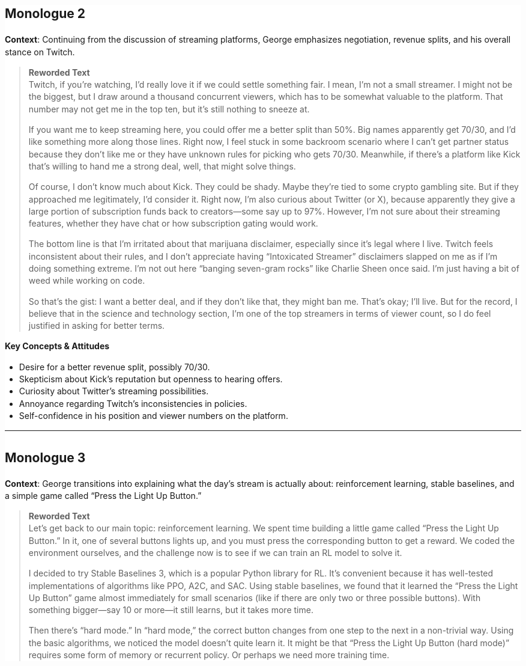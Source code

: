 
## Monologue 2
**Context**: Continuing from the discussion of streaming platforms, George emphasizes negotiation, revenue splits, and his overall stance on Twitch.

> **Reworded Text**  
> Twitch, if you’re watching, I’d really love it if we could settle something fair. I mean, I’m not a small streamer. I might not be the biggest, but I draw around a thousand concurrent viewers, which has to be somewhat valuable to the platform. That number may not get me in the top ten, but it’s still nothing to sneeze at.  
>  
> If you want me to keep streaming here, you could offer me a better split than 50%. Big names apparently get 70/30, and I’d like something more along those lines. Right now, I feel stuck in some backroom scenario where I can’t get partner status because they don’t like me or they have unknown rules for picking who gets 70/30. Meanwhile, if there’s a platform like Kick that’s willing to hand me a strong deal, well, that might solve things.  
>  
> Of course, I don’t know much about Kick. They could be shady. Maybe they’re tied to some crypto gambling site. But if they approached me legitimately, I’d consider it. Right now, I’m also curious about Twitter (or X), because apparently they give a large portion of subscription funds back to creators—some say up to 97%. However, I’m not sure about their streaming features, whether they have chat or how subscription gating would work.  
>  
> The bottom line is that I’m irritated about that marijuana disclaimer, especially since it’s legal where I live. Twitch feels inconsistent about their rules, and I don’t appreciate having “Intoxicated Streamer” disclaimers slapped on me as if I’m doing something extreme. I’m not out here “banging seven-gram rocks” like Charlie Sheen once said. I’m just having a bit of weed while working on code.  
>  
> So that’s the gist: I want a better deal, and if they don’t like that, they might ban me. That’s okay; I’ll live. But for the record, I believe that in the science and technology section, I’m one of the top streamers in terms of viewer count, so I do feel justified in asking for better terms.  

**Key Concepts & Attitudes**  
- Desire for a better revenue split, possibly 70/30.  
- Skepticism about Kick’s reputation but openness to hearing offers.  
- Curiosity about Twitter’s streaming possibilities.  
- Annoyance regarding Twitch’s inconsistencies in policies.  
- Self-confidence in his position and viewer numbers on the platform.  

---

## Monologue 3  
**Context**: George transitions into explaining what the day’s stream is actually about: reinforcement learning, stable baselines, and a simple game called “Press the Light Up Button.”

> **Reworded Text**  
> Let’s get back to our main topic: reinforcement learning. We spent time building a little game called “Press the Light Up Button.” In it, one of several buttons lights up, and you must press the corresponding button to get a reward. We coded the environment ourselves, and the challenge now is to see if we can train an RL model to solve it.  
>  
> I decided to try Stable Baselines 3, which is a popular Python library for RL. It’s convenient because it has well-tested implementations of algorithms like PPO, A2C, and SAC. Using stable baselines, we found that it learned the “Press the Light Up Button” game almost immediately for small scenarios (like if there are only two or three possible buttons). With something bigger—say 10 or more—it still learns, but it takes more time.  
>  
> Then there’s “hard mode.” In “hard mode,” the correct button changes from one step to the next in a non-trivial way. Using the basic algorithms, we noticed the model doesn’t quite learn it. It might be that “Press the Light Up Button (hard mode)” requires some form of memory or recurrent policy. Or perhaps we need more training time.  
>  